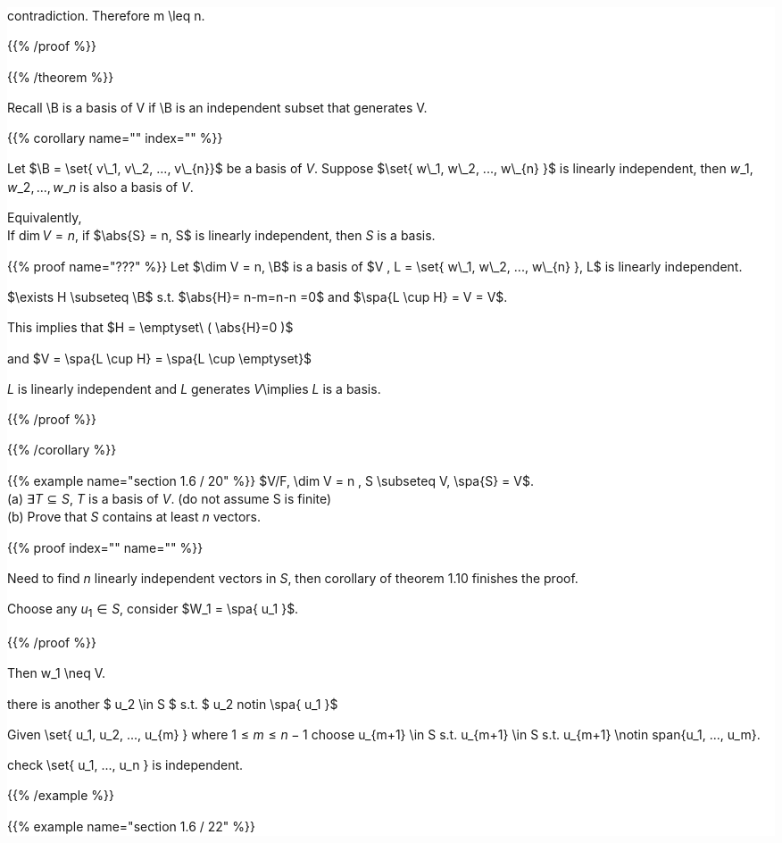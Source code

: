 contradiction. Therefore m \leq n.

{{% /proof %}}

{{% /theorem %}}

Recall \B is a basis of V if \B is an independent subset that generates V.

{{% corollary name="" index="" %}}

Let $\B = \set{ v\_1, v\_2, ..., v\_{n}}$ be a basis of $V$. Suppose $\set{ w\_1, w\_2, ..., w\_{n} }$ is linearly independent, then $w\_1, w\_2, ..., w\_{n}$ is also a basis of $V$.

Equivalently, <br>
If $\dim V = n$, if $\abs{S} = n, S$ is linearly independent, then $S$ is a basis.

{{% proof name="???" %}}
Let $\dim V = n, \B$ is a basis of $V , L = \set{ w\_1, w\_2, ..., w\_{n} }, L$ is linearly independent.

$\exists H \subseteq \B$ s.t. $\abs{H}= n-m=n-n =0$
and $\spa{L \cup H} = V = V$.

This implies that $H = \emptyset\ ( \abs{H}=0 )$

and $V = \spa{L \cup H} = \spa{L \cup \emptyset}$

$L$ is linearly independent and $L$ generates $V$\implies $L$ is a basis.

{{% /proof %}}


{{% /corollary %}}

{{% example name="section 1.6 / 20" %}}
$V/F, \dim V = n , S \subseteq V, \spa{S} = V$. <br>
(a) $\exists T \subseteq S$, $T$ is a basis of $V$. (do not assume S is finite)<br>
(b) Prove that $S$ contains at least $n$ vectors.

{{% proof index="" name="" %}}

Need to find $n$ linearly independent vectors in $S$, then corollary of theorem 1.10 finishes the proof.

Choose any $u_1 \in S$, consider $W_1 = \spa{ u_1 }$.

{{% /proof %}}



Then  w_1 \neq V.

there is another $ u_2 \in S $ s.t. $ u_2 notin \spa{ u_1 }$

Given \set{ u\_1, u\_2, ..., u\_{m} } where $1 \leq m \leq n-1$ choose u_{m+1} \in S s.t. u_{m+1} \in S s.t. u_{m+1} \notin span{u_1, ..., u_m}.

check \set{ u_1, ..., u_n } is independent.

{{% /example %}}


{{% example name="section 1.6 / 22" %}}
